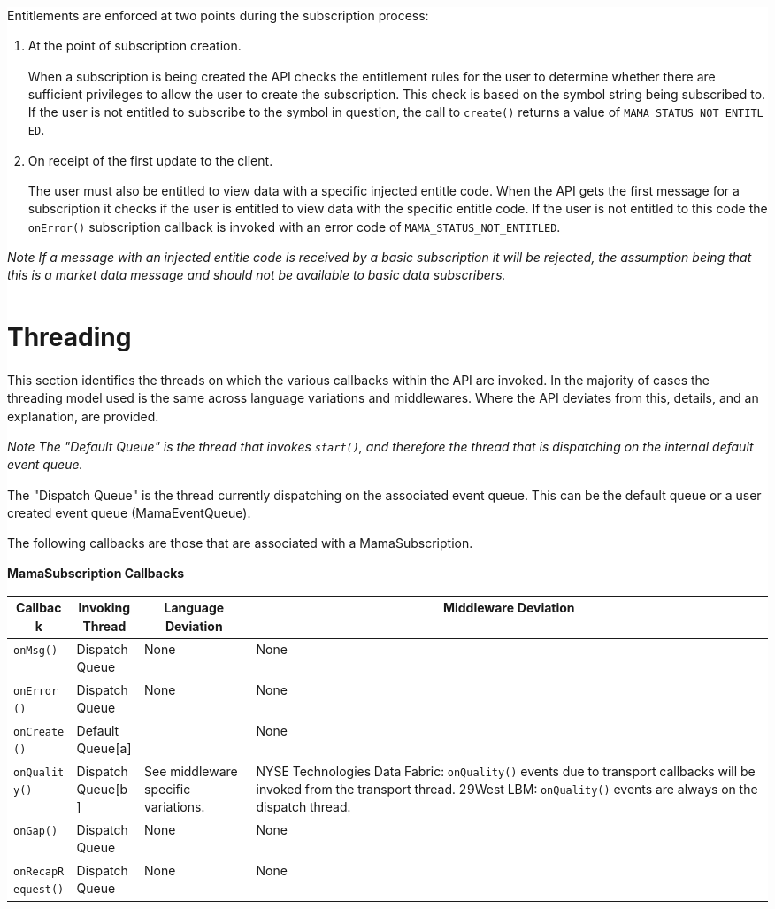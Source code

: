 Entitlements are enforced at two points during the subscription process: 

1. At the point of subscription creation.

   When a subscription is being created the API checks the entitlement rules for the user to determine 
   whether there are sufficient privileges to allow the user to create the subscription. This check is 
   based on the symbol string being subscribed to. If the user is not entitled to subscribe to the symbol 
   in question, the call to `create()` returns a value of `MAMA_STATUS_NOT_ENTITLED`. 

2. On receipt of the first update to the client. 
   
   The user must also be entitled to view data with a specific injected entitle code. When the API gets 
   the first message for a subscription it checks if the user is entitled to view data with the specific 
   entitle code. If the user is not entitled to this code the `onError()` subscription callback is invoked 
   with an error code of `MAMA_STATUS_NOT_ENTITLED`. 

*Note If a message with an injected entitle code is received by a basic subscription it will be rejected, the assumption being that this is a market data message and should not be available to basic data subscribers.*


# Threading 

This section identifies the threads on which the various callbacks within the API are invoked. In the 
majority of cases the threading model used is the same across language variations and middlewares. 
Where the API deviates from this, details, and an explanation, are provided. 

*Note The "Default Queue" is the thread that invokes `start()`, and 
therefore the thread that is dispatching on the internal default event 
queue.*

The "Dispatch Queue" is the thread currently dispatching on the associated event queue. This can be 
the default queue or a user created event queue (MamaEventQueue). 

The following callbacks are those that are associated with a MamaSubscription. 

**MamaSubscription Callbacks**

| Callback           | Invoking Thread   | Language Deviation                  | Middleware Deviation
| ------------------ | ----------------- | ----------------------------------- | ---------------------
| `onMsg()`          | Dispatch Queue    | None                                | None 
| `onError()`        | Dispatch Queue    | None                                | None 
| `onCreate()`       | Default Queue[a]  |                                     | None 
| `onQuality()`      | Dispatch Queue[b] | See middleware specific variations. | NYSE Technologies Data Fabric: `onQuality()` events due to transport callbacks will be invoked from the transport thread. 29West LBM: `onQuality()` events are always on the dispatch thread. 
| `onGap()`          | Dispatch Queue    | None                                | None 
| `onRecapRequest()` | Dispatch Queue    | None                                | None 
